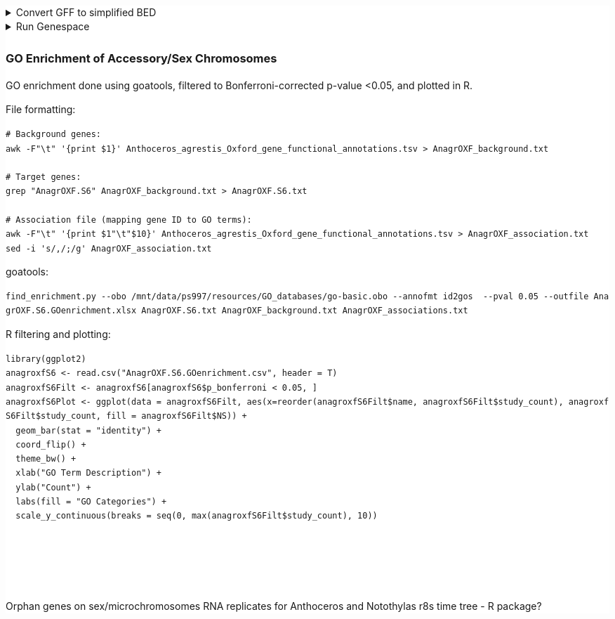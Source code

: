 <details><summary>Convert GFF to simplified BED</summary></details>

<details><summary>Run Genespace</summary></details>


### GO Enrichment of Accessory/Sex Chromosomes
GO enrichment done using goatools, filtered to Bonferroni-corrected p-value <0.05, and plotted in R.

File formatting:
```
# Background genes:
awk -F"\t" '{print $1}' Anthoceros_agrestis_Oxford_gene_functional_annotations.tsv > AnagrOXF_background.txt

# Target genes:
grep "AnagrOXF.S6" AnagrOXF_background.txt > AnagrOXF.S6.txt

# Association file (mapping gene ID to GO terms):
awk -F"\t" '{print $1"\t"$10}' Anthoceros_agrestis_Oxford_gene_functional_annotations.tsv > AnagrOXF_association.txt
sed -i 's/,/;/g' AnagrOXF_association.txt
```

goatools:
```
find_enrichment.py --obo /mnt/data/ps997/resources/GO_databases/go-basic.obo --annofmt id2gos  --pval 0.05 --outfile AnagrOXF.S6.GOenrichment.xlsx AnagrOXF.S6.txt AnagrOXF_background.txt AnagrOXF_associations.txt
```

R filtering and plotting:
```
library(ggplot2)
anagroxfS6 <- read.csv("AnagrOXF.S6.GOenrichment.csv", header = T)
anagroxfS6Filt <- anagroxfS6[anagroxfS6$p_bonferroni < 0.05, ]
anagroxfS6Plot <- ggplot(data = anagroxfS6Filt, aes(x=reorder(anagroxfS6Filt$name, anagroxfS6Filt$study_count), anagroxfS6Filt$study_count, fill = anagroxfS6Filt$NS)) +
  geom_bar(stat = "identity") +
  coord_flip() +
  theme_bw() +
  xlab("GO Term Description") +
  ylab("Count") +
  labs(fill = "GO Categories") +
  scale_y_continuous(breaks = seq(0, max(anagroxfS6Filt$study_count), 10))
```

<br>
<br>
<br>
<br>



Orphan genes on sex/microchromosomes
RNA replicates for Anthoceros and Notothylas
r8s time tree - R package?
